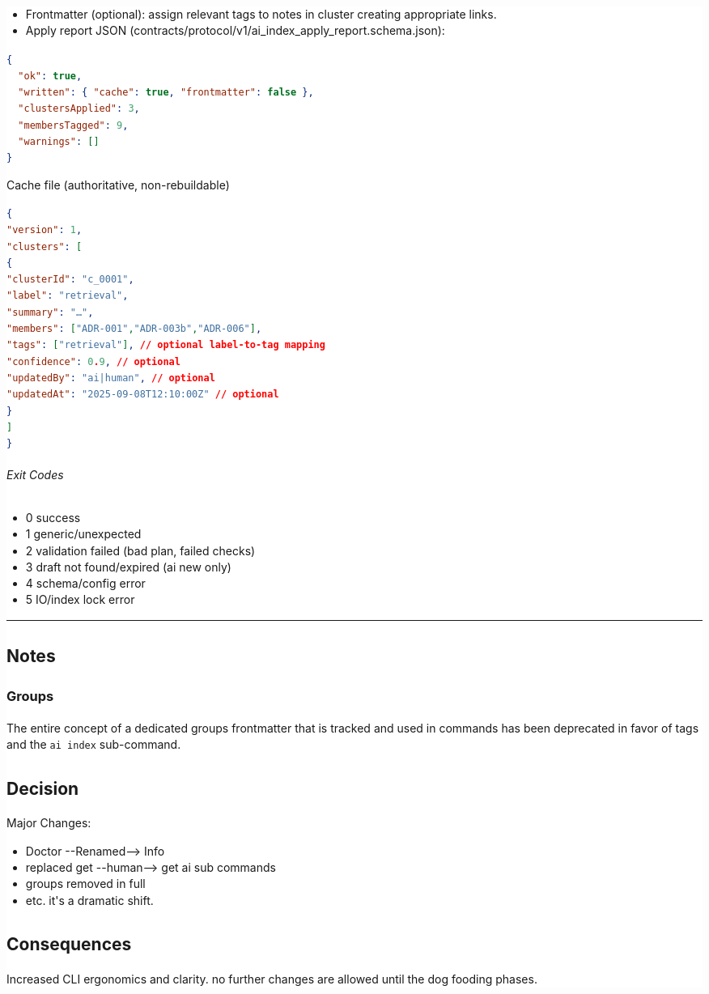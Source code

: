 - Frontmatter (optional): assign relevant tags to notes in cluster creating appropriate links. 
- Apply report JSON (contracts/protocol/v1/ai_index_apply_report.schema.json):

```json
{
  "ok": true,
  "written": { "cache": true, "frontmatter": false },
  "clustersApplied": 3,
  "membersTagged": 9,
  "warnings": []
}
```
 
 
Cache file (authoritative, non-rebuildable) 

```json
{  
"version": 1,  
"clusters": [  
{  
"clusterId": "c_0001",  
"label": "retrieval",  
"summary": "…",  
"members": ["ADR-001","ADR-003b","ADR-006"],  
"tags": ["retrieval"], // optional label-to-tag mapping  
"confidence": 0.9, // optional  
"updatedBy": "ai|human", // optional  
"updatedAt": "2025-09-08T12:10:00Z" // optional  
}  
]  
}
```

###### Exit Codes 

- 0 success
- 1 generic/unexpected
- 2 validation failed (bad plan, failed checks)
- 3 draft not found/expired (ai new only)
- 4 schema/config error
- 5 IO/index lock error

---

## Notes 

### Groups

The entire concept of a dedicated groups frontmatter that is tracked and used in commands has been deprecated in favor of tags and the `ai index` sub-command. 

## Decision


Major Changes: 
- Doctor --Renamed--> Info 
- replaced get --human--> get ai sub commands  
- groups removed in full 
- etc. it's a dramatic shift. 

## Consequences


Increased CLI ergonomics and clarity. no further changes are allowed until the dog fooding phases. 
